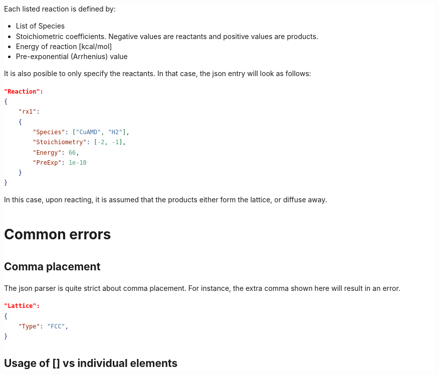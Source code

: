 Each listed reaction is defined by:
- List of Species
- Stoichiometric coefficients. Negative values are reactants and positive values are products.
- Energy of reaction [kcal/mol]
- Pre-exponential (Arrhenius) value

It is also posible to only specify the reactants. In that case, the json entry will look as follows:
```json
"Reaction":
{
    "rx1":
    {
        "Species": ["CuAMD", "H2"],
        "Stoichiometry": [-2, -1],
        "Energy": 66,
        "PreExp": 1e-10
    }
}
```
In this case, upon reacting, it is assumed that the products either form the lattice, or diffuse away.
# Common errors
## Comma placement
The json parser is quite strict about comma placement. For instance, the extra comma shown here will result in an error.
```json
"Lattice":
{
    "Type": "FCC",
}
```

## Usage of [] vs individual elements
